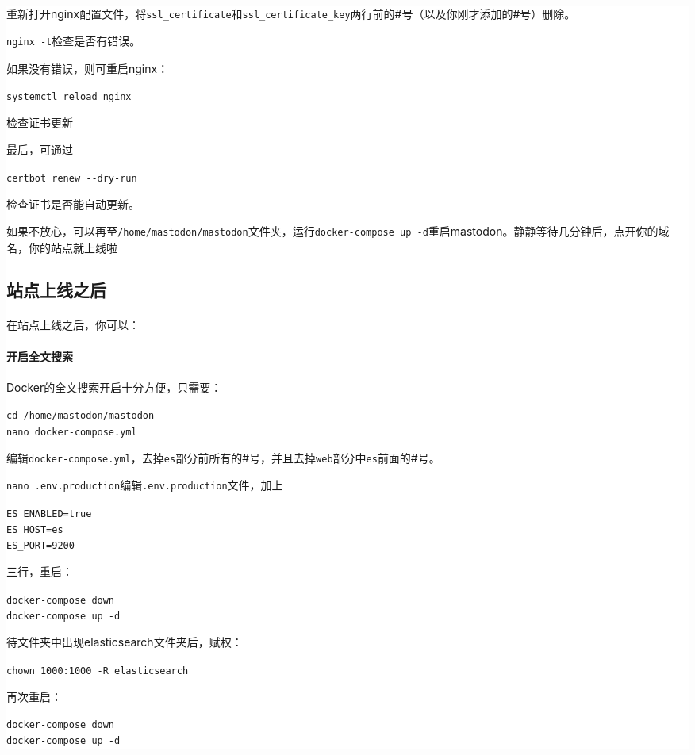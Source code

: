 重新打开nginx配置文件，将`ssl_certificate`和`ssl_certificate_key`两行前的#号（以及你刚才添加的#号）删除。

`nginx -t`检查是否有错误。

如果没有错误，则可重启nginx：

```
systemctl reload nginx
```

检查证书更新

最后，可通过

```
certbot renew --dry-run
```

检查证书是否能自动更新。

如果不放心，可以再至`/home/mastodon/mastodon`文件夹，运行`docker-compose up -d`重启mastodon。静静等待几分钟后，点开你的域名，你的站点就上线啦

## 站点上线之后

在站点上线之后，你可以：

#### 开启全文搜索

Docker的全文搜索开启十分方便，只需要：

```
cd /home/mastodon/mastodon
nano docker-compose.yml
```

编辑`docker-compose.yml`，去掉`es`部分前所有的#号，并且去掉`web`部分中`es`前面的#号。

`nano .env.production`编辑`.env.production`文件，加上

```
ES_ENABLED=true
ES_HOST=es
ES_PORT=9200
```

三行，重启：

```
docker-compose down
docker-compose up -d
```

待文件夹中出现elasticsearch文件夹后，赋权：

```
chown 1000:1000 -R elasticsearch
```

再次重启：

```
docker-compose down
docker-compose up -d
```
